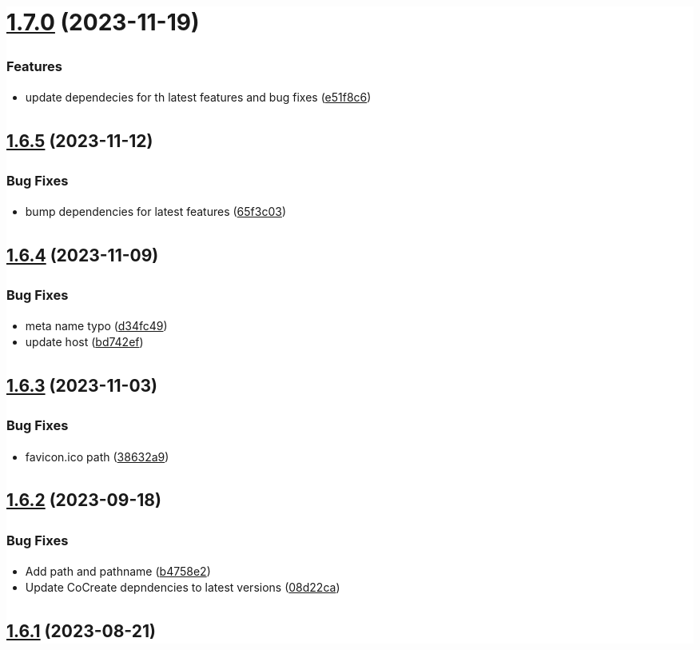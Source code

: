# [1.7.0](https://github.com/CoCreate-app/CoCreate-social-share/compare/v1.6.5...v1.7.0) (2023-11-19)


### Features

* update dependecies for th latest features and bug fixes ([e51f8c6](https://github.com/CoCreate-app/CoCreate-social-share/commit/e51f8c613b9b41ca347f899a67c9c2d11e374111))

## [1.6.5](https://github.com/CoCreate-app/CoCreate-social-share/compare/v1.6.4...v1.6.5) (2023-11-12)


### Bug Fixes

* bump dependencies for latest features ([65f3c03](https://github.com/CoCreate-app/CoCreate-social-share/commit/65f3c03051eec382e2b8688d55243ab0cf05ee26))

## [1.6.4](https://github.com/CoCreate-app/CoCreate-social-share/compare/v1.6.3...v1.6.4) (2023-11-09)


### Bug Fixes

* meta name typo ([d34fc49](https://github.com/CoCreate-app/CoCreate-social-share/commit/d34fc494030b505a4c54fa39a919c40f0d896b3d))
* update host ([bd742ef](https://github.com/CoCreate-app/CoCreate-social-share/commit/bd742ef1a354bb6997fafe2e013b02c3072e7dca))

## [1.6.3](https://github.com/CoCreate-app/CoCreate-social-share/compare/v1.6.2...v1.6.3) (2023-11-03)


### Bug Fixes

* favicon.ico path ([38632a9](https://github.com/CoCreate-app/CoCreate-social-share/commit/38632a9a96cd17bb8bb96fc68c955a1228edbe7d))

## [1.6.2](https://github.com/CoCreate-app/CoCreate-social-share/compare/v1.6.1...v1.6.2) (2023-09-18)


### Bug Fixes

*  Add path and pathname ([b4758e2](https://github.com/CoCreate-app/CoCreate-social-share/commit/b4758e278ba7e3a9a1f44873c8edac9000d3bf2a))
* Update CoCreate depndencies to latest versions ([08d22ca](https://github.com/CoCreate-app/CoCreate-social-share/commit/08d22ca169f1e9f0b2546fd14d3028e5732917f2))

## [1.6.1](https://github.com/CoCreate-app/CoCreate-social-share/compare/v1.6.0...v1.6.1) (2023-08-21)
